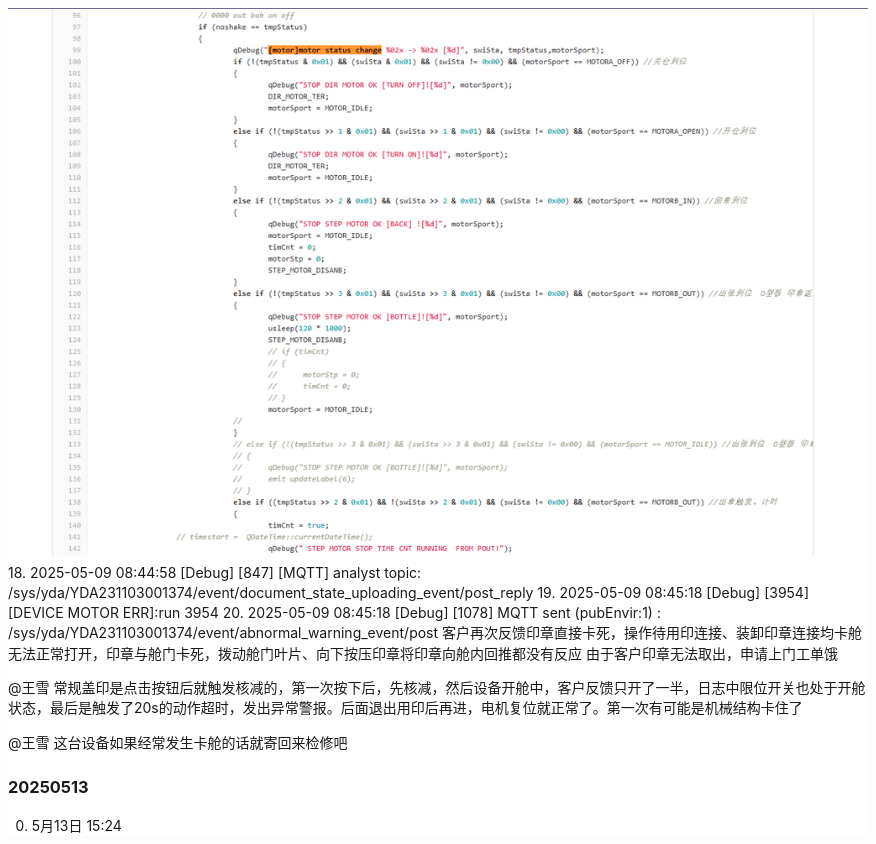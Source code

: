 ![alt text](assets/image-20250513_193945-a6a924dd.png)
    18. 2025-05-09 08:44:58 [Debug] [847] [MQTT] analyst topic: /sys/yda/YDA231103001374/event/document_state_uploading_event/post_reply
    19. 2025-05-09 08:45:18 [Debug] [3954] [DEVICE MOTOR ERR]:run 3954
    20. 2025-05-09 08:45:18 [Debug] [1078] MQTT sent (pubEnvir:1) : /sys/yda/YDA231103001374/event/abnormal_warning_event/post
客户再次反馈印章直接卡死，操作待用印连接、装卸印章连接均卡舱无法正常打开，印章与舱门卡死，拨动舱门叶片、向下按压印章将印章向舱内回推都没有反应
由于客户印章无法取出，申请上门工单饿

@王雪 常规盖印是点击按钮后就触发核减的，第一次按下后，先核减，然后设备开舱中，客户反馈只开了一半，日志中限位开关也处于开舱状态，最后是触发了20s的动作超时，发出异常警报。后面退出用印后再进，电机复位就正常了。第一次有可能是机械结构卡住了

@王雪 这台设备如果经常发生卡舱的话就寄回来检修吧

### 20250513

0. 5月13日 15:24